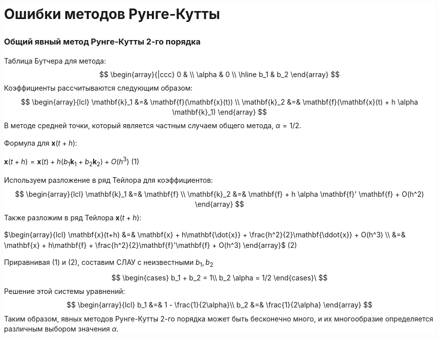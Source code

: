 # Ошибки методов Рунге-Кутты

### Общий явный метод Рунге-Кутты 2-го порядка

Таблица Бутчера для метода:
$$
\begin{array}{|ccc}
     0 & \\
     \alpha & 0 \\
    \hline
     b_1 & b_2
  \end{array}
$$
Коэффициенты рассчитываются следующим образом:
$$
\begin{array}{lcl}
\mathbf{k}_1 &=& \mathbf{f}(\mathbf{x}(t)) \\
\mathbf{k}_2 &=& \mathbf{f}(\mathbf{x}(t) + h \alpha \mathbf{k}_1) 
\end{array}
$$
В методе средней точки, который является частным случаем общего метода, $\alpha = 1/2$.

Формула для $\mathbf{x}(t+h)$:

$\mathbf{x}(t+h) = \mathbf{x}(t) + h(b_1 \mathbf{k}_1 + b_2 \mathbf{k}_2) + O(h^3)$										(1)

Используем разложение в ряд Тейлора для коэффициентов:
$$
\begin{array}{lcl}
\mathbf{k}_1 &=& \mathbf{f} \\
\mathbf{k}_2 &=& \mathbf{f} + h \alpha \mathbf{f}' \mathbf{f} + O(h^2)
\end{array}
$$
Также разложим в ряд Тейлора $\mathbf{x}(t+h)$:

$\begin{array}{lcl}
\mathbf{x}(t+h) &=& \mathbf{x} + h\mathbf{\dot{x}} + \frac{h^2}{2}\mathbf{\ddot{x}} + O(h^3) \\
                &=& \mathbf{x} + h\mathbf{f} + \frac{h^2}{2}\mathbf{f}'\mathbf{f} + O(h^3)
\end{array}$                 											(2)

Приравнивая (1) и (2), составим СЛАУ с неизвестными $b_1, b_2$
$$
\begin{cases}
      b_1 + b_2 = 1\\
      b_2 \alpha = 1/2
    \end{cases}\
$$
Решение этой системы уравнений:
$$
\begin{array}{lcl}
b_1 &=& 1 - \frac{1}{2\alpha}\\
b_2 &=& \frac{1}{2\alpha}
\end{array}
$$
Таким образом, явных методов Рунге-Кутты 2-го порядка может быть бесконечно много, и их многообразие определяется различным выбором значения $\alpha$.
